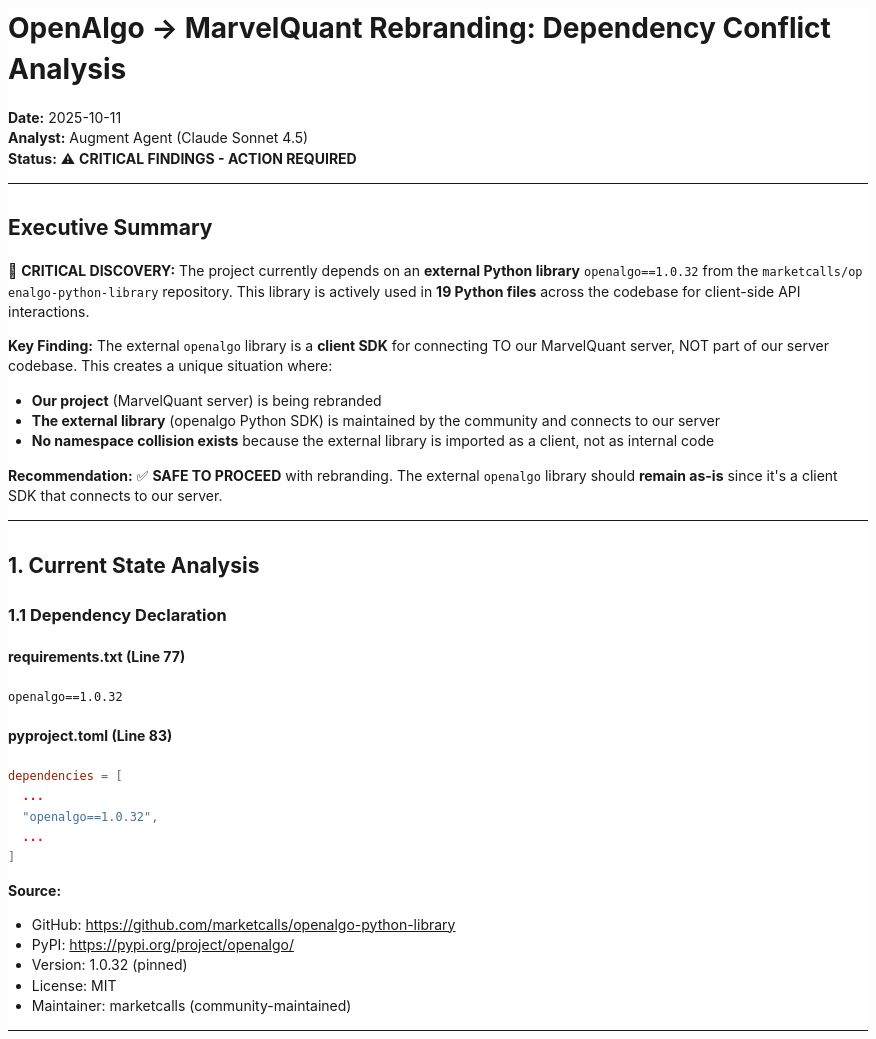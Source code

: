 # OpenAlgo → MarvelQuant Rebranding: Dependency Conflict Analysis

**Date:** 2025-10-11  
**Analyst:** Augment Agent (Claude Sonnet 4.5)  
**Status:** ⚠️ **CRITICAL FINDINGS - ACTION REQUIRED**

---

## Executive Summary

🚨 **CRITICAL DISCOVERY:** The project currently depends on an **external Python library** `openalgo==1.0.32` from the `marketcalls/openalgo-python-library` repository. This library is actively used in **19 Python files** across the codebase for client-side API interactions.

**Key Finding:** The external `openalgo` library is a **client SDK** for connecting TO our MarvelQuant server, NOT part of our server codebase. This creates a unique situation where:
- **Our project** (MarvelQuant server) is being rebranded
- **The external library** (openalgo Python SDK) is maintained by the community and connects to our server
- **No namespace collision exists** because the external library is imported as a client, not as internal code

**Recommendation:** ✅ **SAFE TO PROCEED** with rebranding. The external `openalgo` library should **remain as-is** since it's a client SDK that connects to our server.

---

## 1. Current State Analysis

### 1.1 Dependency Declaration

#### **requirements.txt** (Line 77)
```
openalgo==1.0.32
```

#### **pyproject.toml** (Line 83)
```toml
dependencies = [
  ...
  "openalgo==1.0.32",
  ...
]
```

**Source:** 
- GitHub: https://github.com/marketcalls/openalgo-python-library
- PyPI: https://pypi.org/project/openalgo/
- Version: 1.0.32 (pinned)
- License: MIT
- Maintainer: marketcalls (community-maintained)

---